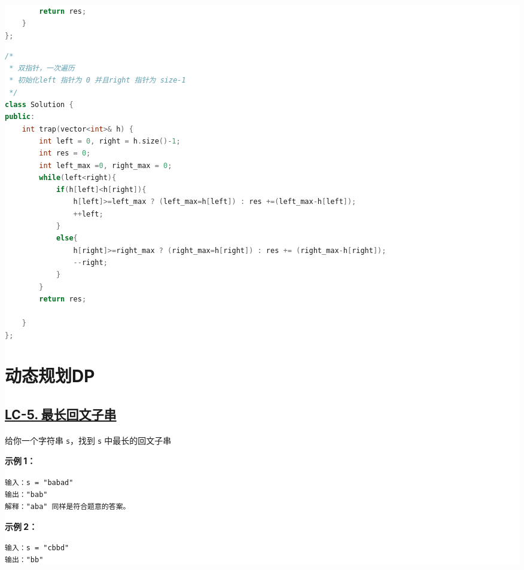 ```c++
        return res;
    }
};
```

```c++
/*
 * 双指针，一次遍历
 * 初始化left 指针为 0 并且right 指针为 size-1
 */
class Solution {
public:
    int trap(vector<int>& h) {
        int left = 0, right = h.size()-1;
        int res = 0;
        int left_max =0, right_max = 0;
        while(left<right){
            if(h[left]<h[right]){
                h[left]>=left_max ? (left_max=h[left]) : res +=(left_max-h[left]);
                ++left;
            }
            else{
                h[right]>=right_max ? (right_max=h[right]) : res += (right_max-h[right]);
                --right;
            }
        }
        return res;

    }
};
```



# 动态规划DP

## [LC-5. 最长回文子串](https://leetcode-cn.com/problems/longest-palindromic-substring/)

给你一个字符串 `s`，找到 `s` 中最长的回文子串

**示例 1：**

```
输入：s = "babad"
输出："bab"
解释："aba" 同样是符合题意的答案。
```

**示例 2：**

```
输入：s = "cbbd"
输出："bb"
```
